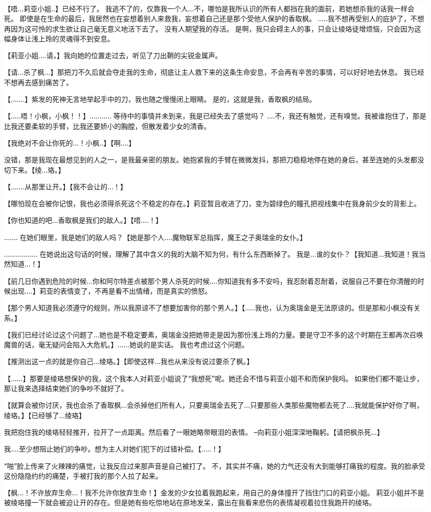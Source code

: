 【唔…莉亚小姐..】已经不行了。
我逃不了的，仅靠我一个人…不，哪怕是我所认识的所有人都挡在我的面前，若她想杀我的话我一样会死。
即使是在生命的最后，我居然也在妄想着别人来救我，妄想着自己还是那个受他人保护的香取枫。
…..我不想再受别人的庇护了，不想再因为这可怜的求生欲让自己毫无意义地活下去了。
没有人期望我的存活。
是啊，我只会碍主人的事，只会让绫珞徒增烦恼，只会因为这幅身体让浅上玲的灵魂得不到安息。

【莉亚小姐….请，】我向她的位置走过去，听见了刀出鞘的尖锐金属声。

【请…杀了枫…】那把刀不久后就会夺走我的生命，彻底让主人救下来的这条生命安息，不会再有辛苦的事情，可以好好地去休息。
我已经不想再去感到痛苦了。

【…….】紫发的死神无言地举起手中的刀，我也随之慢慢闭上眼睛。
是的，这就是我，香取枫的结局。

【…..唔！小枫，小枫！！】………..
等待中的事情并未到来，我是已经失去了感觉吗？
….不，我还有触觉，还有嗅觉。我被谁抱住了，那是比我还要柔软的手臂，比我还要娇小的胸膛，但散发着少女的清香。

【我绝对不会让你死的…！小枫..】【啊….】

没错，那是我现在最想见到的人之一，是我最亲密的朋友。她抱紧我的手臂在微微发抖，那把刀稳稳地停在她的身后，甚至连她的头发都没切下来。【绫…珞。】

【…….从那里让开。】【我不会让的…！】

【哪怕现在会被你记恨，我也必须得杀死这个不稳定的存在。】莉亚暂且收进了刀，变为碧绿色的瞳孔把视线集中在我身前少女的背影上。

【你也知道的吧…香取枫是我们的敌人。】【唔….！】

…….
在她们眼里，我是她们的敌人吗？【她是那个人….魔物联军总指挥，魔王之子奥瑞金的女仆。】

……………..
在她说出这句话的时候，理解了其中含义的我的大脑不知为何，有什么东西断掉了。
我是…谁的女仆？【我知道…我知道！我当然知道…！】

【前几日你遇到危险的时候…你和阿尔特差点被那个男人杀死的时候….你知道我有多不安吗，我忍耐着忍耐着，说服自己不要在你清醒的时候出现….】莉亚的表情变了，不再是看不出情绪，而是真实的愤怒。

【那个男人知道我必须遵守的规则，所以我原谅不了想要加害你的那个男人。】【…..我也，认为奥瑞金是无法原谅的。但是那和小枫没有关系。】

【我们已经讨论过这个问题了…她也是不稳定要素，奥瑞金没把她带走是因为那份浅上玲的力量。要是守卫不多的这个时期在王都再次召唤魔兽的话，毫无疑问会陷入大危机。】……她说的是实话。
我也考虑过这个问题。

【推测出这一点的就是你自己…绫珞。】【即使这样…我也从来没有说过要杀了枫。】

【……】那要是绫珞想保护的我，这个我本人对莉亚小姐说了“我想死”呢。她还会不惜与莉亚小姐不和而保护我吗。
如果他们都不能让步，那让我来选择结束她们的争吵不就好了。

【就算会被你讨厌，我也会杀了香取枫…会杀掉他们所有人，只要奥瑞金去死了…只要那些人类那些魔物都去死了….我就能保护好你了啊，绫珞。】【已经够了…绫珞】

我把抱住我的绫珞轻轻推开，拉开了一点距离。然后看了一眼她略带眼泪的表情。
–向莉亚小姐深深地鞠躬。【请把枫杀死…】

我….至少想阻止她们的争吵。想为主人对她们犯下的过错补偿。【…..！】

“啪”脸上传来了火辣辣的痛觉，让我反应过来那声音是自己被打了。
不，其实并不痛，她的力气还没有大到能够打痛我的程度。我的脸承受这份隐隐约约的痛楚，手被打我的那个人拉了起来。

【枫…！不许放弃生命…！我不允许你放弃生命！】金发的少女拉着我跑起来，用自己的身体撞开了挡住门口的莉亚小姐。
莉亚小姐并不是被绫珞撞一下就会被迫让开的存在。但是她有些吃惊地站在原地发呆，露出在我看来悲伤的表情凝视着拉住我跑开的绫珞。
